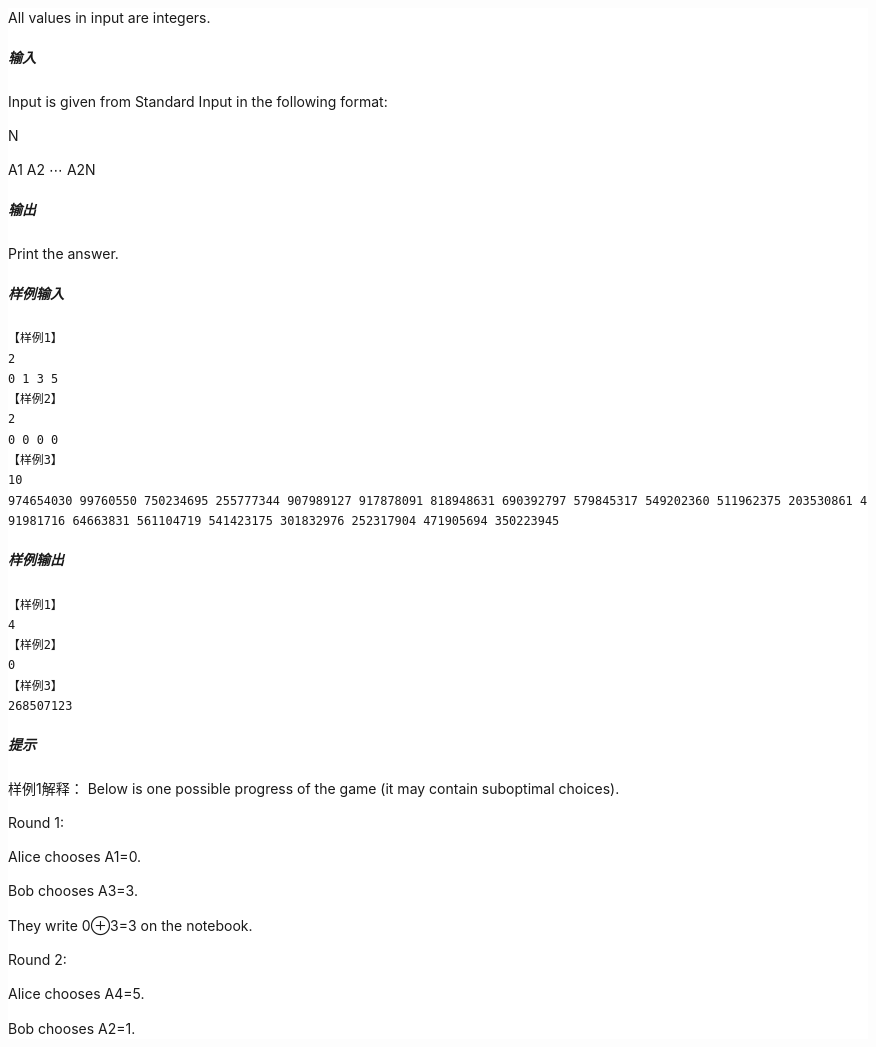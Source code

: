 All values in input are integers.

##### 输入

Input is given from Standard Input in the following format:

N

A1 A2 ⋯ A2N

##### 输出

Print the answer.

##### 样例输入

```
【样例1】
2
0 1 3 5
【样例2】
2
0 0 0 0
【样例3】
10
974654030 99760550 750234695 255777344 907989127 917878091 818948631 690392797 579845317 549202360 511962375 203530861 491981716 64663831 561104719 541423175 301832976 252317904 471905694 350223945
```

##### 样例输出

```
【样例1】
4
【样例2】
0
【样例3】
268507123
```

##### 提示

样例1解释：
Below is one possible progress of the game (it may contain suboptimal choices).

Round 1:

Alice chooses A1=0.

Bob chooses A3=3.

They write 0⊕3=3 on the notebook.

Round 2:

Alice chooses A4=5.

Bob chooses A2=1.
